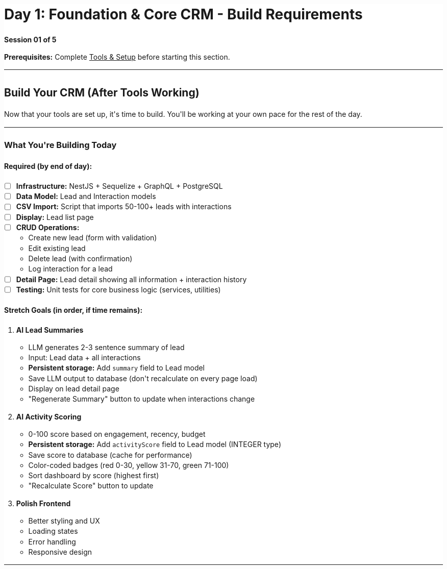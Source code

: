 # Day 1: Foundation & Core CRM - Build Requirements

**Session 01 of 5**

**Prerequisites:** Complete [Tools & Setup](tools-setup.md) before starting this section.

---

## Build Your CRM (After Tools Working)

Now that your tools are set up, it's time to build. You'll be working at your own pace for the rest of the day.

---

### What You're Building Today

#### Required (by end of day):

- [ ] **Infrastructure:** NestJS + Sequelize + GraphQL + PostgreSQL
- [ ] **Data Model:** Lead and Interaction models
- [ ] **CSV Import:** Script that imports 50-100+ leads with interactions
- [ ] **Display:** Lead list page
- [ ] **CRUD Operations:**
  - Create new lead (form with validation)
  - Edit existing lead
  - Delete lead (with confirmation)
  - Log interaction for a lead
- [ ] **Detail Page:** Lead detail showing all information + interaction history
- [ ] **Testing:** Unit tests for core business logic (services, utilities)

#### Stretch Goals (in order, if time remains):

1. **AI Lead Summaries**

   - LLM generates 2-3 sentence summary of lead
   - Input: Lead data + all interactions
   - **Persistent storage:** Add `summary` field to Lead model
   - Save LLM output to database (don't recalculate on every page load)
   - Display on lead detail page
   - "Regenerate Summary" button to update when interactions change

2. **AI Activity Scoring**

   - 0-100 score based on engagement, recency, budget
   - **Persistent storage:** Add `activityScore` field to Lead model (INTEGER type)
   - Save score to database (cache for performance)
   - Color-coded badges (red 0-30, yellow 31-70, green 71-100)
   - Sort dashboard by score (highest first)
   - "Recalculate Score" button to update

3. **Polish Frontend**
   - Better styling and UX
   - Loading states
   - Error handling
   - Responsive design

---
